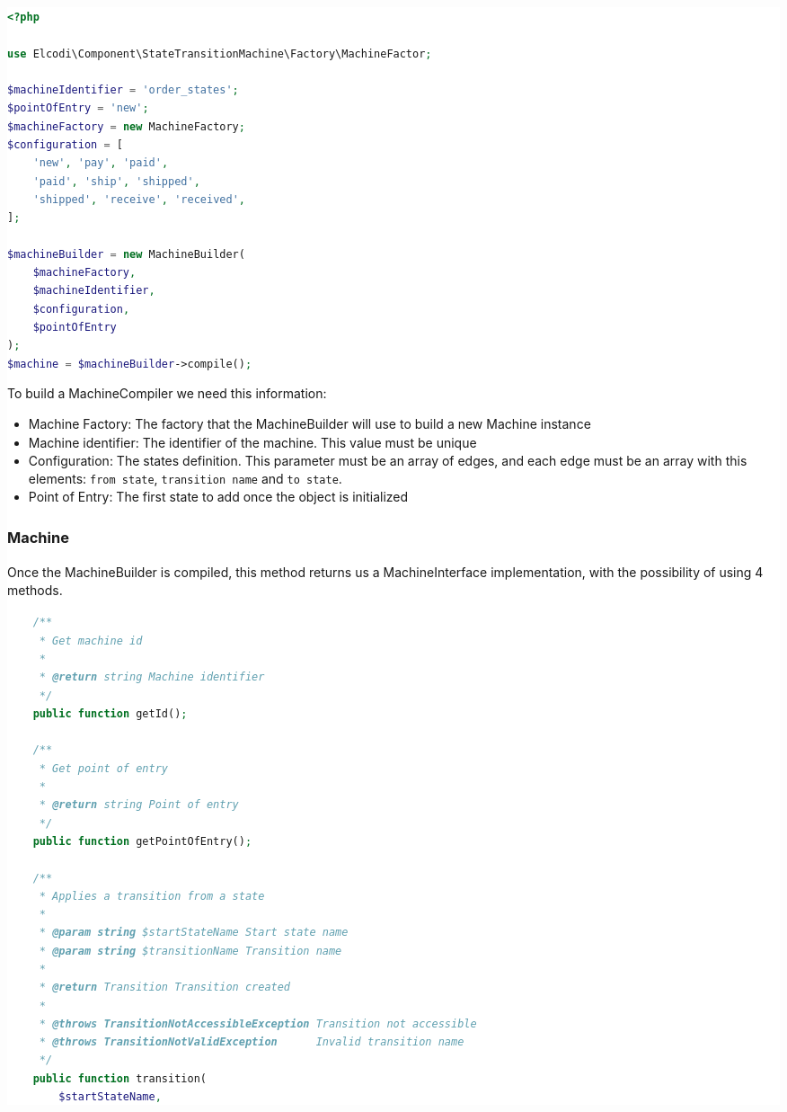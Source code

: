``` php
<?php

use Elcodi\Component\StateTransitionMachine\Factory\MachineFactor;

$machineIdentifier = 'order_states';
$pointOfEntry = 'new';
$machineFactory = new MachineFactory;
$configuration = [
    'new', 'pay', 'paid',
    'paid', 'ship', 'shipped',
    'shipped', 'receive', 'received',
];

$machineBuilder = new MachineBuilder(
    $machineFactory,
    $machineIdentifier,
    $configuration,
    $pointOfEntry
);
$machine = $machineBuilder->compile();
```

To build a MachineCompiler we need this information:
* Machine Factory: The factory that the MachineBuilder will use to build a new
Machine instance
* Machine identifier: The identifier of the machine. This value must be unique
* Configuration: The states definition. This parameter must be an array of
edges, and each edge must be an array with this elements: `from state`,
`transition name` and `to state`.
* Point of Entry: The first state to add once the object is initialized

### Machine

Once the MachineBuilder is compiled, this method returns us a MachineInterface
implementation, with the possibility of using 4 methods.

``` php
    /**
     * Get machine id
     *
     * @return string Machine identifier
     */
    public function getId();

    /**
     * Get point of entry
     *
     * @return string Point of entry
     */
    public function getPointOfEntry();

    /**
     * Applies a transition from a state
     *
     * @param string $startStateName Start state name
     * @param string $transitionName Transition name
     *
     * @return Transition Transition created
     *
     * @throws TransitionNotAccessibleException Transition not accessible
     * @throws TransitionNotValidException      Invalid transition name
     */
    public function transition(
        $startStateName,
```